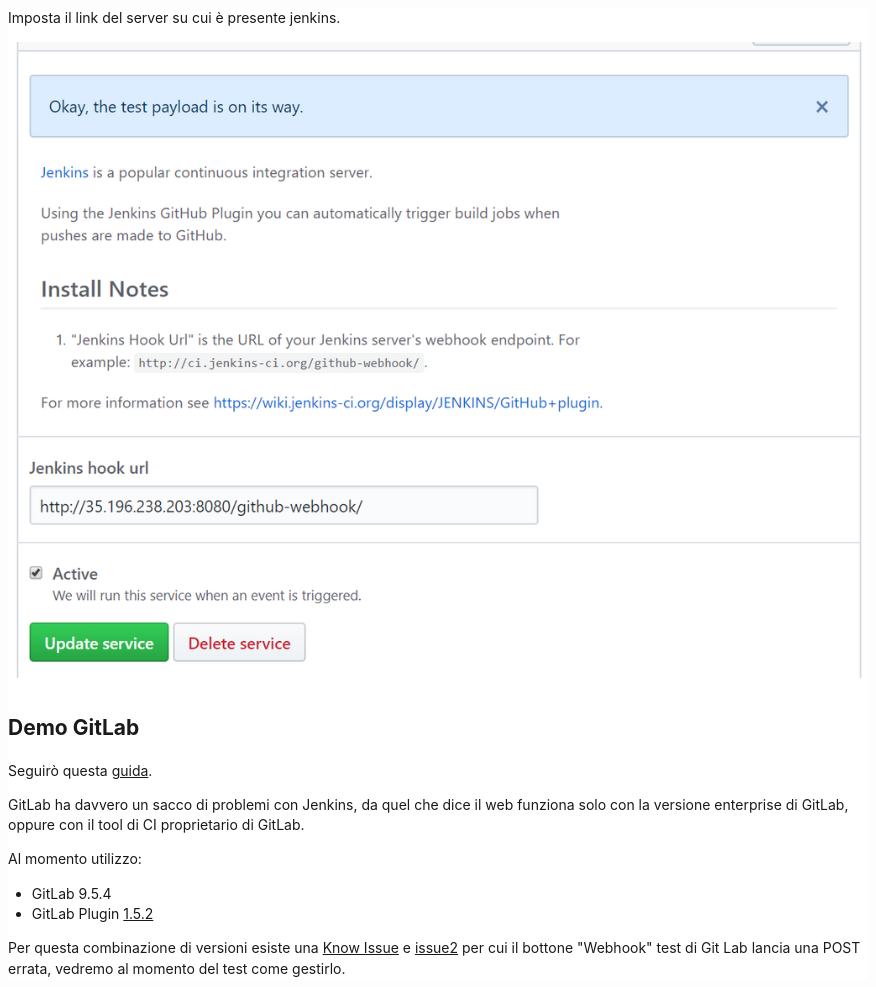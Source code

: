 Imposta il link del server su cui è presente jenkins.

![alt text](img/hook_jenkins_url.png)


## Demo GitLab

Seguirò questa [guida](https://medium.com/@teeks99/continuous-integration-with-jenkins-and-gitlab-fa770c62e88a).

GitLab ha davvero un sacco di problemi con Jenkins, da quel che dice il web funziona solo con la versione enterprise di GitLab, oppure con il tool di CI proprietario di GitLab.

Al momento utilizzo:
* GitLab 9.5.4
* GitLab Plugin [1.5.2](https://github.com/jenkinsci/gitlab-plugin)


Per questa combinazione di versioni esiste una [Know Issue](https://gitlab.com/gitlab-org/gitlab-ce/issues/37288) e [issue2](https://github.com/jenkinsci/gitlab-plugin/issues/608) per cui il bottone "Webhook" test di Git Lab lancia una POST errata, vedremo al momento del test come gestirlo.
